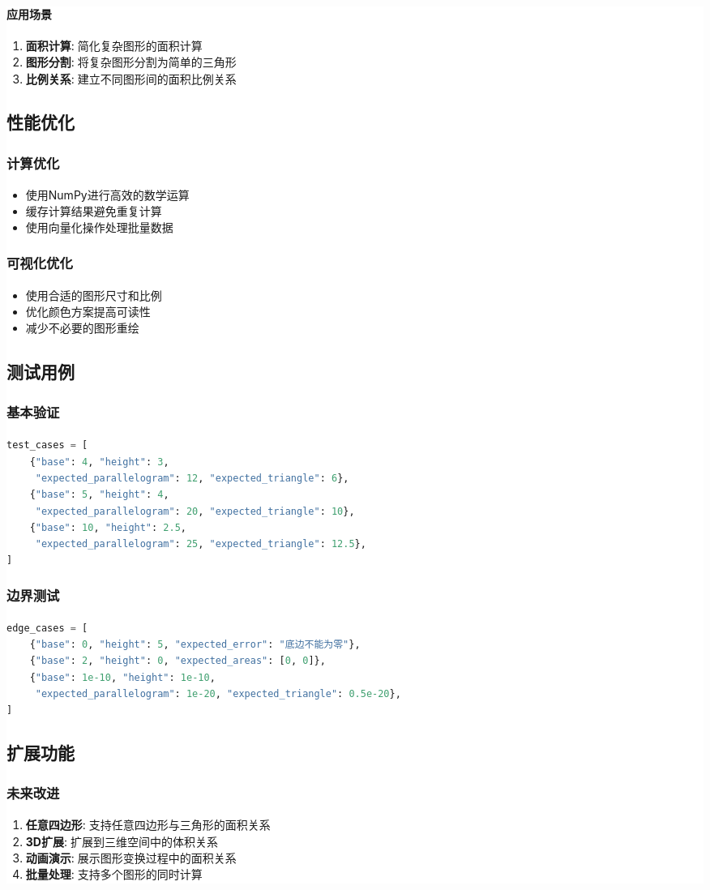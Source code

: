 #### 应用场景
1. **面积计算**: 简化复杂图形的面积计算
2. **图形分割**: 将复杂图形分割为简单的三角形
3. **比例关系**: 建立不同图形间的面积比例关系

## 性能优化

### 计算优化
- 使用NumPy进行高效的数学运算
- 缓存计算结果避免重复计算
- 使用向量化操作处理批量数据

### 可视化优化
- 使用合适的图形尺寸和比例
- 优化颜色方案提高可读性
- 减少不必要的图形重绘

## 测试用例

### 基本验证
```python
test_cases = [
    {"base": 4, "height": 3, 
     "expected_parallelogram": 12, "expected_triangle": 6},
    {"base": 5, "height": 4, 
     "expected_parallelogram": 20, "expected_triangle": 10},
    {"base": 10, "height": 2.5, 
     "expected_parallelogram": 25, "expected_triangle": 12.5},
]
```

### 边界测试
```python
edge_cases = [
    {"base": 0, "height": 5, "expected_error": "底边不能为零"},
    {"base": 2, "height": 0, "expected_areas": [0, 0]},
    {"base": 1e-10, "height": 1e-10, 
     "expected_parallelogram": 1e-20, "expected_triangle": 0.5e-20},
]
```

## 扩展功能

### 未来改进
1. **任意四边形**: 支持任意四边形与三角形的面积关系
2. **3D扩展**: 扩展到三维空间中的体积关系
3. **动画演示**: 展示图形变换过程中的面积关系
4. **批量处理**: 支持多个图形的同时计算
